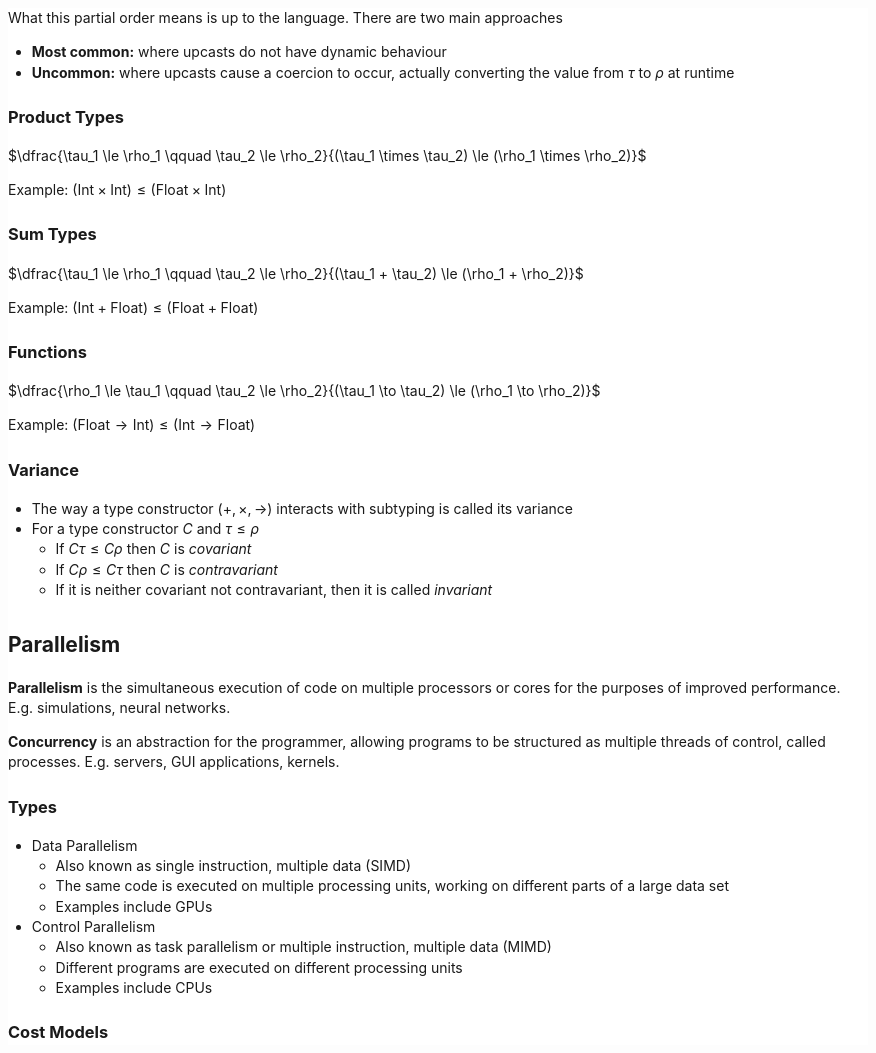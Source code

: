 What this partial order means is up to the language. There are two main approaches

- **Most common:** where upcasts do not have dynamic behaviour
- **Uncommon:** where upcasts cause a coercion to occur, actually converting the value from $\tau$ to $\rho$ at runtime

### Product Types

$\dfrac{\tau_1 \le \rho_1 \qquad \tau_2 \le \rho_2}{(\tau_1 \times \tau_2) \le (\rho_1 \times \rho_2)}$

Example: $(\text{Int} \times \text{Int}) \le (\text{Float} \times \text{Int})$

### Sum Types

$\dfrac{\tau_1 \le \rho_1 \qquad \tau_2 \le \rho_2}{(\tau_1 + \tau_2) \le (\rho_1 + \rho_2)}$

Example: $(\text{Int} + \text{Float}) \le (\text{Float} + \text{Float})$

### Functions

$\dfrac{\rho_1 \le \tau_1 \qquad \tau_2 \le \rho_2}{(\tau_1 \to \tau_2) \le (\rho_1 \to \rho_2)}$

Example: $(\text{Float} \to \text{Int}) \le (\text{Int} \to \text{Float})$

### Variance

- The way a type constructor ($+, \times, \to$) interacts with subtyping is called its variance
- For a type constructor $C$ and $\tau \le \rho$
  - If $C \tau \le C \rho$ then $C$ is *covariant*
  - If $C \rho \le C \tau$ then $C$ is *contravariant*
  - If it is neither covariant not contravariant, then it is called *invariant*

## Parallelism

**Parallelism** is the simultaneous execution of code on multiple processors or cores for the purposes of improved performance. E.g. simulations, neural networks.

**Concurrency** is an abstraction for the programmer, allowing programs to be structured as multiple threads of control, called processes. E.g. servers, GUI applications, kernels.

### Types

- Data Parallelism
  - Also known as single instruction, multiple data (SIMD)
  - The same code is executed on multiple processing units, working on different parts of a large data set
  - Examples include GPUs
- Control Parallelism
  - Also known as task parallelism or multiple instruction, multiple data (MIMD)
  - Different programs are executed on different processing units
  - Examples include CPUs

### Cost Models
